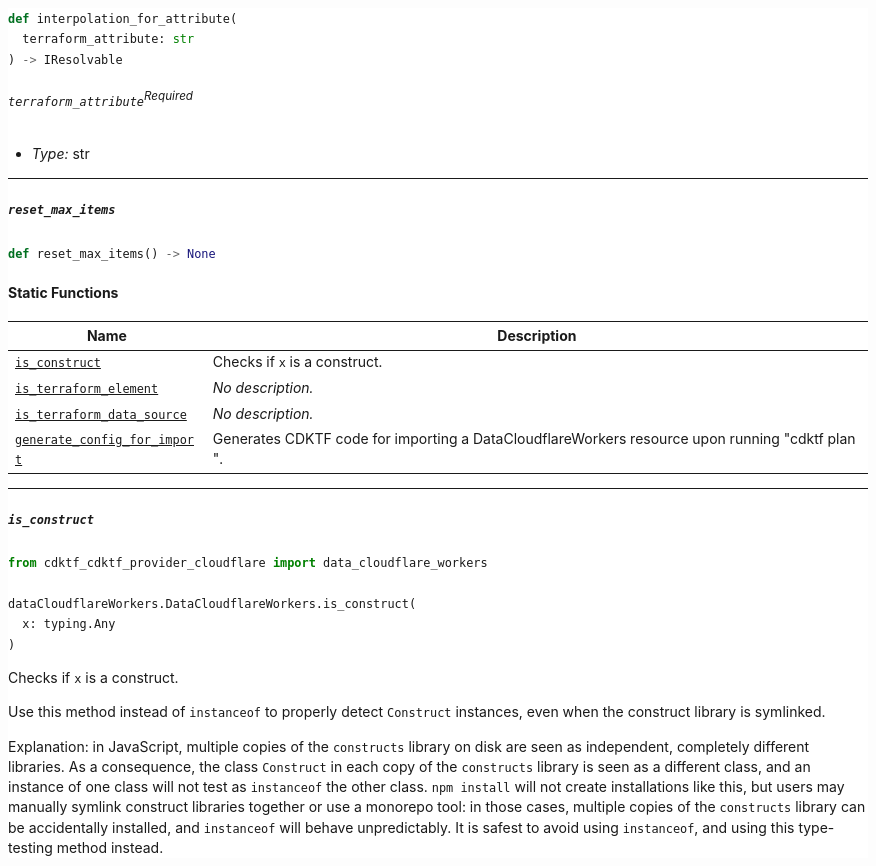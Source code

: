 ```python
def interpolation_for_attribute(
  terraform_attribute: str
) -> IResolvable
```

###### `terraform_attribute`<sup>Required</sup> <a name="terraform_attribute" id="@cdktf/provider-cloudflare.dataCloudflareWorkers.DataCloudflareWorkers.interpolationForAttribute.parameter.terraformAttribute"></a>

- *Type:* str

---

##### `reset_max_items` <a name="reset_max_items" id="@cdktf/provider-cloudflare.dataCloudflareWorkers.DataCloudflareWorkers.resetMaxItems"></a>

```python
def reset_max_items() -> None
```

#### Static Functions <a name="Static Functions" id="Static Functions"></a>

| **Name** | **Description** |
| --- | --- |
| <code><a href="#@cdktf/provider-cloudflare.dataCloudflareWorkers.DataCloudflareWorkers.isConstruct">is_construct</a></code> | Checks if `x` is a construct. |
| <code><a href="#@cdktf/provider-cloudflare.dataCloudflareWorkers.DataCloudflareWorkers.isTerraformElement">is_terraform_element</a></code> | *No description.* |
| <code><a href="#@cdktf/provider-cloudflare.dataCloudflareWorkers.DataCloudflareWorkers.isTerraformDataSource">is_terraform_data_source</a></code> | *No description.* |
| <code><a href="#@cdktf/provider-cloudflare.dataCloudflareWorkers.DataCloudflareWorkers.generateConfigForImport">generate_config_for_import</a></code> | Generates CDKTF code for importing a DataCloudflareWorkers resource upon running "cdktf plan <stack-name>". |

---

##### `is_construct` <a name="is_construct" id="@cdktf/provider-cloudflare.dataCloudflareWorkers.DataCloudflareWorkers.isConstruct"></a>

```python
from cdktf_cdktf_provider_cloudflare import data_cloudflare_workers

dataCloudflareWorkers.DataCloudflareWorkers.is_construct(
  x: typing.Any
)
```

Checks if `x` is a construct.

Use this method instead of `instanceof` to properly detect `Construct`
instances, even when the construct library is symlinked.

Explanation: in JavaScript, multiple copies of the `constructs` library on
disk are seen as independent, completely different libraries. As a
consequence, the class `Construct` in each copy of the `constructs` library
is seen as a different class, and an instance of one class will not test as
`instanceof` the other class. `npm install` will not create installations
like this, but users may manually symlink construct libraries together or
use a monorepo tool: in those cases, multiple copies of the `constructs`
library can be accidentally installed, and `instanceof` will behave
unpredictably. It is safest to avoid using `instanceof`, and using
this type-testing method instead.
